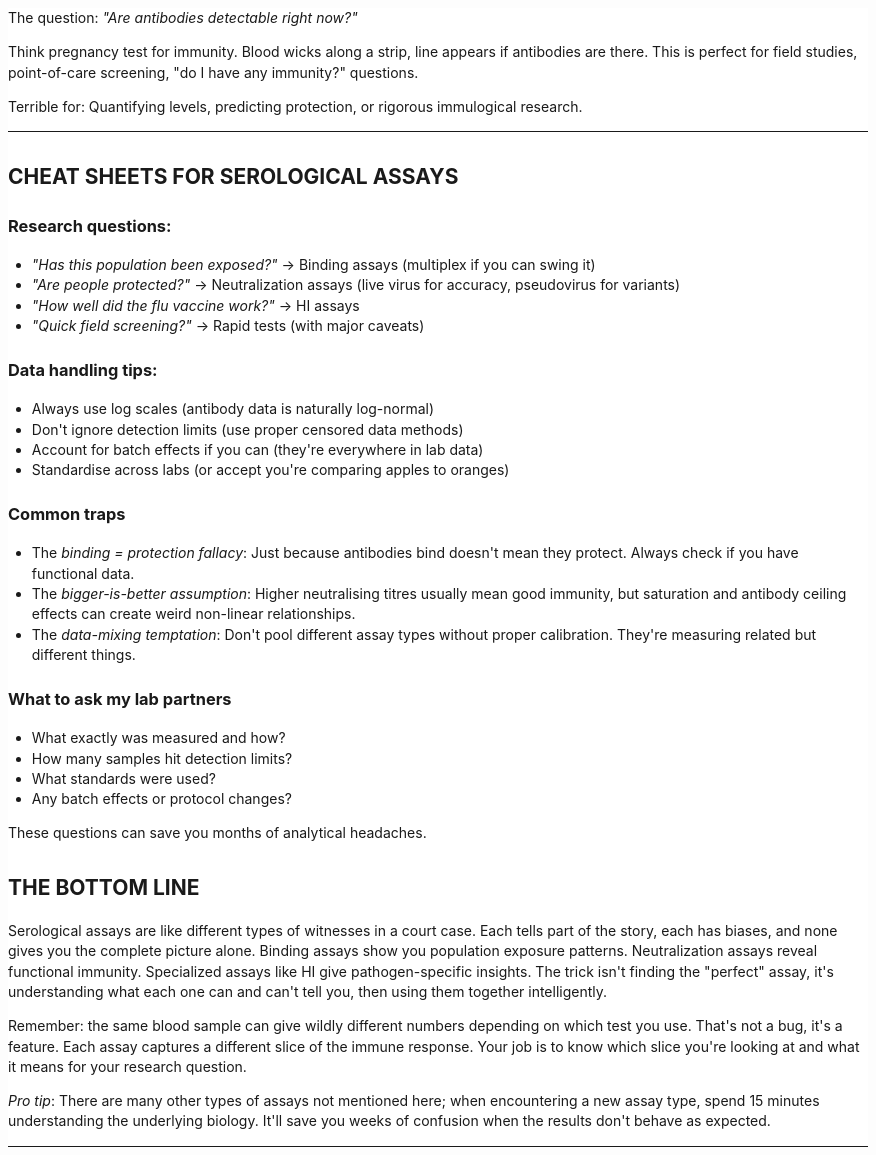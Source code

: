 The question: *"Are antibodies detectable right now?"*

Think pregnancy test for immunity. Blood wicks along a strip, line appears if antibodies are there. This is perfect for field studies, point-of-care screening, "do I have any immunity?" questions.

Terrible for: Quantifying levels, predicting protection, or rigorous immulogical research.

---

## CHEAT SHEETS FOR SEROLOGICAL ASSAYS 

### Research questions:

- *"Has this population been exposed?"* → Binding assays (multiplex if you can swing it)
- *"Are people protected?"* → Neutralization assays (live virus for accuracy, pseudovirus for variants)
- *"How well did the flu vaccine work?"* → HI assays
- *"Quick field screening?"* → Rapid tests (with major caveats)

### Data handling tips:
- Always use log scales (antibody data is naturally log-normal)
- Don't ignore detection limits (use proper censored data methods)
- Account for batch effects if you can (they're everywhere in lab data)
- Standardise across labs (or accept you're comparing apples to oranges)


### Common traps
- The *binding = protection fallacy*: Just because antibodies bind doesn't mean they protect. Always check if you have functional data.
- The *bigger-is-better assumption*: Higher neutralising titres usually mean good immunity, but saturation and antibody ceiling effects can create weird non-linear relationships.
- The *data-mixing temptation*: Don't pool different assay types without proper calibration. They're measuring related but different things.

### What to ask my lab partners
- What exactly was measured and how?
- How many samples hit detection limits?
- What standards were used?
- Any batch effects or protocol changes?

These questions can save you months of analytical headaches.

## THE BOTTOM LINE

Serological assays are like different types of witnesses in a court case. Each tells part of the story, each has biases, and none gives you the complete picture alone. Binding assays show you population exposure patterns. Neutralization assays reveal functional immunity. Specialized assays like HI give pathogen-specific insights.
The trick isn't finding the "perfect" assay, it's understanding what each one can and can't tell you, then using them together intelligently.

Remember: the same blood sample can give wildly different numbers depending on which test you use. That's not a bug, it's a feature. Each assay captures a different slice of the immune response. Your job is to know which slice you're looking at and what it means for your research question.

*Pro tip*: There are many other types of assays not mentioned here; when encountering a new assay type, spend 15 minutes understanding the underlying biology. It'll save you weeks of confusion when the results don't behave as expected.


---
